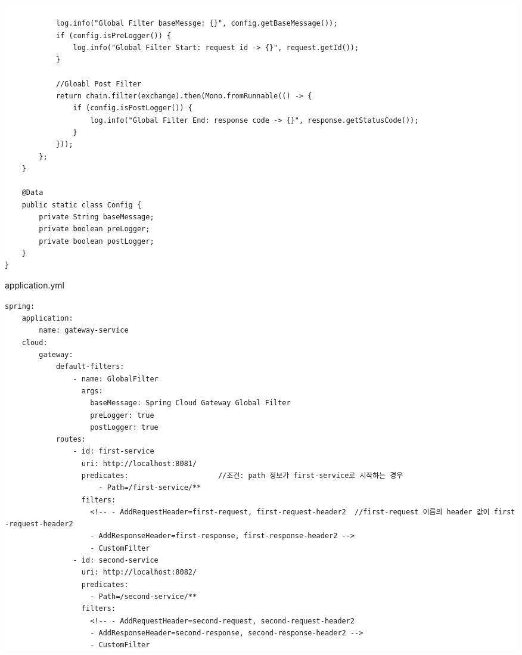 ```

            log.info("Global Filter baseMessge: {}", config.getBaseMessage());
            if (config.isPreLogger()) {
                log.info("Global Filter Start: request id -> {}", request.getId());
            }

            //Gloabl Post Filter
            return chain.filter(exchange).then(Mono.fromRunnable(() -> {
                if (config.isPostLogger()) {
                    log.info("Global Filter End: response code -> {}", response.getStatusCode());
                }
            }));
        };
    }

    @Data
    public static class Config {
        private String baseMessage;
        private boolean preLogger;
        private boolean postLogger;
    }
}
```

application.yml

```
spring:
    application:
        name: gateway-service
    cloud:
        gateway:
            default-filters:
                - name: GlobalFilter
                  args:
                    baseMessage: Spring Cloud Gateway Global Filter
                    preLogger: true
                    postLogger: true
            routes:
                - id: first-service
                  uri: http://localhost:8081/
                  predicates:                     //조건: path 정보가 first-service로 시작하는 경우
                      - Path=/first-service/**
                  filters:
                    <!-- - AddRequestHeader=first-request, first-request-header2  //first-request 이름의 header 값이 first-request-header2
                    - AddResponseHeader=first-response, first-response-header2 -->
                    - CustomFilter
                - id: second-service
                  uri: http://localhost:8082/
                  predicates:
                    - Path=/second-service/**
                  filters:
                    <!-- - AddRequestHeader=second-request, second-request-header2
                    - AddResponseHeader=second-response, second-response-header2 -->
                    - CustomFilter
```
